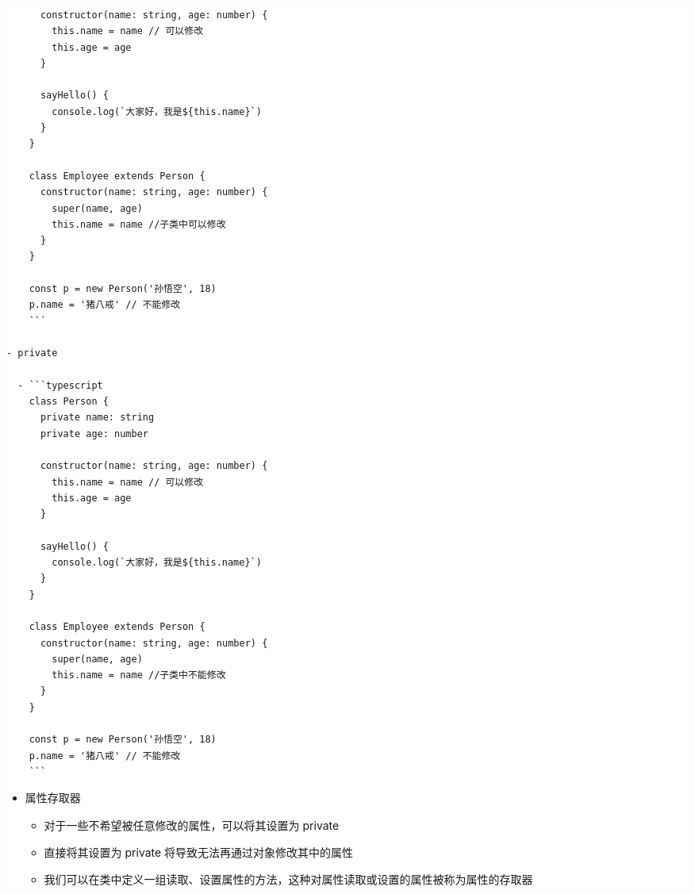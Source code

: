           constructor(name: string, age: number) {
            this.name = name // 可以修改
            this.age = age
          }

          sayHello() {
            console.log(`大家好，我是${this.name}`)
          }
        }

        class Employee extends Person {
          constructor(name: string, age: number) {
            super(name, age)
            this.name = name //子类中可以修改
          }
        }

        const p = new Person('孙悟空', 18)
        p.name = '猪八戒' // 不能修改
        ```

    - private

      - ```typescript
        class Person {
          private name: string
          private age: number

          constructor(name: string, age: number) {
            this.name = name // 可以修改
            this.age = age
          }

          sayHello() {
            console.log(`大家好，我是${this.name}`)
          }
        }

        class Employee extends Person {
          constructor(name: string, age: number) {
            super(name, age)
            this.name = name //子类中不能修改
          }
        }

        const p = new Person('孙悟空', 18)
        p.name = '猪八戒' // 不能修改
        ```

  - 属性存取器

    - 对于一些不希望被任意修改的属性，可以将其设置为 private

    - 直接将其设置为 private 将导致无法再通过对象修改其中的属性

    - 我们可以在类中定义一组读取、设置属性的方法，这种对属性读取或设置的属性被称为属性的存取器
